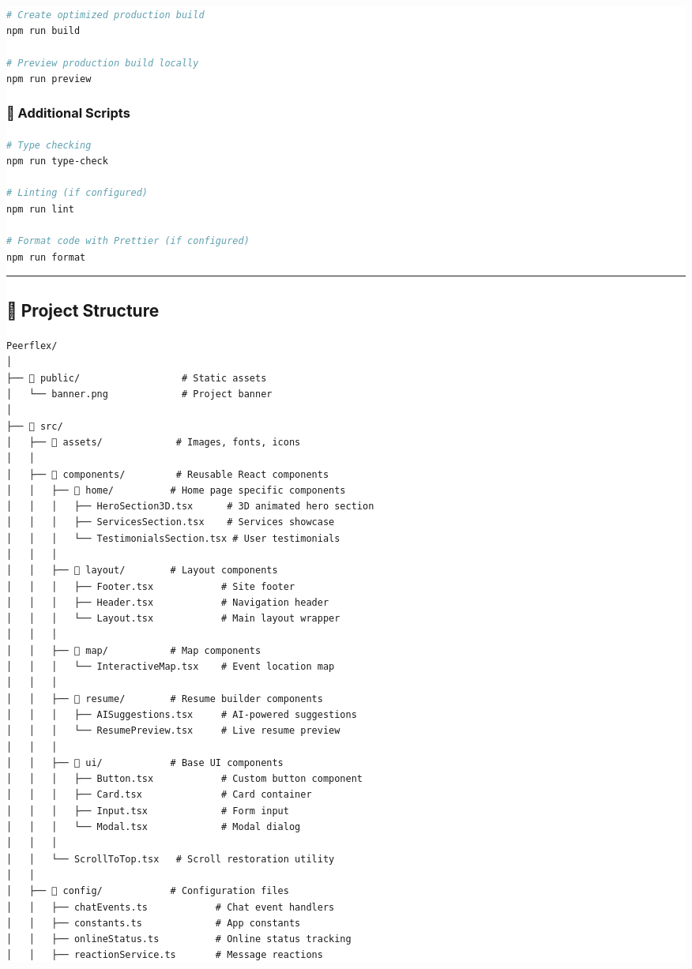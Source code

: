 ```bash
# Create optimized production build
npm run build

# Preview production build locally
npm run preview
```

### 🔧 Additional Scripts

```bash
# Type checking
npm run type-check

# Linting (if configured)
npm run lint

# Format code with Prettier (if configured)
npm run format
```

---

## 📂 Project Structure

```
Peerflex/
│
├── 📁 public/                  # Static assets
│   └── banner.png             # Project banner
│
├── 📁 src/
│   ├── 📁 assets/             # Images, fonts, icons
│   │
│   ├── 📁 components/         # Reusable React components
│   │   ├── 📁 home/          # Home page specific components
│   │   │   ├── HeroSection3D.tsx      # 3D animated hero section
│   │   │   ├── ServicesSection.tsx    # Services showcase
│   │   │   └── TestimonialsSection.tsx # User testimonials
│   │   │
│   │   ├── 📁 layout/        # Layout components
│   │   │   ├── Footer.tsx            # Site footer
│   │   │   ├── Header.tsx            # Navigation header
│   │   │   └── Layout.tsx            # Main layout wrapper
│   │   │
│   │   ├── 📁 map/           # Map components
│   │   │   └── InteractiveMap.tsx    # Event location map
│   │   │
│   │   ├── 📁 resume/        # Resume builder components
│   │   │   ├── AISuggestions.tsx     # AI-powered suggestions
│   │   │   └── ResumePreview.tsx     # Live resume preview
│   │   │
│   │   ├── 📁 ui/            # Base UI components
│   │   │   ├── Button.tsx            # Custom button component
│   │   │   ├── Card.tsx              # Card container
│   │   │   ├── Input.tsx             # Form input
│   │   │   └── Modal.tsx             # Modal dialog
│   │   │
│   │   └── ScrollToTop.tsx   # Scroll restoration utility
│   │
│   ├── 📁 config/            # Configuration files
│   │   ├── chatEvents.ts            # Chat event handlers
│   │   ├── constants.ts             # App constants
│   │   ├── onlineStatus.ts          # Online status tracking
│   │   ├── reactionService.ts       # Message reactions
```